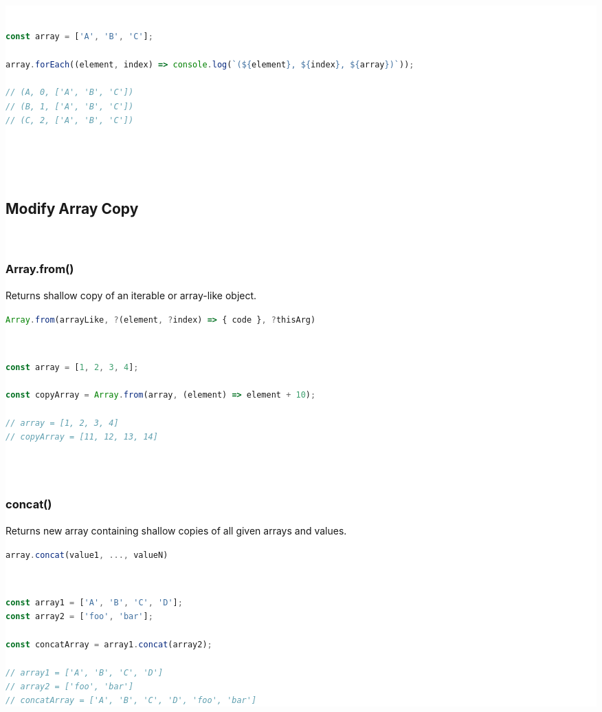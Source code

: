 <br>

```javascript
const array = ['A', 'B', 'C'];

array.forEach((element, index) => console.log(`(${element}, ${index}, ${array})`));

// (A, 0, ['A', 'B', 'C'])
// (B, 1, ['A', 'B', 'C'])
// (C, 2, ['A', 'B', 'C'])
```

<br>
<br>
<br>

## **Modify Array Copy**
<br>

### **Array.from()**

Returns shallow copy of an iterable or array-like object.

```javascript
Array.from(arrayLike, ?(element, ?index) => { code }, ?thisArg)
```

<br>

```javascript
const array = [1, 2, 3, 4];

const copyArray = Array.from(array, (element) => element + 10);

// array = [1, 2, 3, 4]
// copyArray = [11, 12, 13, 14]
```

<br>
<br>

### **concat()**

Returns new array containing shallow copies of all given arrays and values.

```javascript
array.concat(value1, ..., valueN)
```

<br>

```javascript
const array1 = ['A', 'B', 'C', 'D'];
const array2 = ['foo', 'bar'];

const concatArray = array1.concat(array2);

// array1 = ['A', 'B', 'C', 'D']
// array2 = ['foo', 'bar']
// concatArray = ['A', 'B', 'C', 'D', 'foo', 'bar']
```
